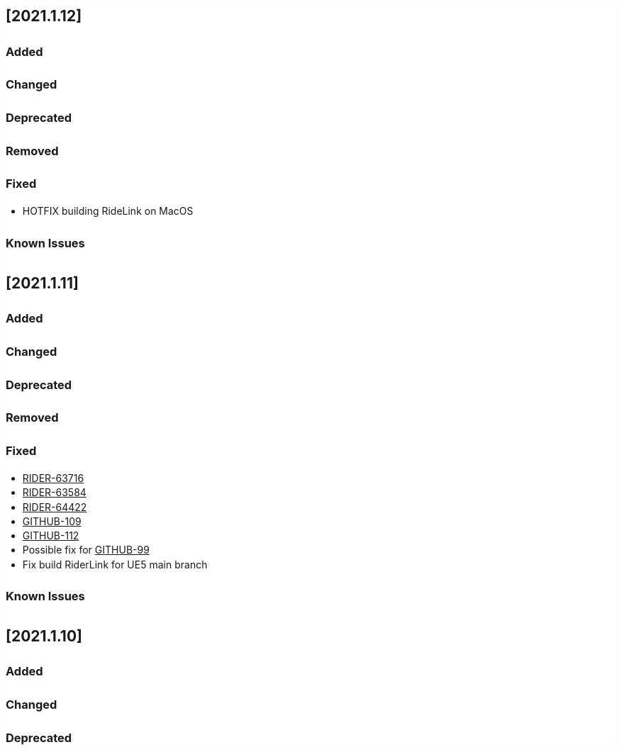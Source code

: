 ## [2021.1.12]

### Added

### Changed

### Deprecated

### Removed

### Fixed

- HOTFIX building RideLink on MacOS

### Known Issues

## [2021.1.11]

### Added

### Changed

### Deprecated

### Removed

### Fixed

- [RIDER-63716](https://youtrack.jetbrains.com/issue/RIDER-63716)
- [RIDER-63584](https://youtrack.jetbrains.com/issue/RIDER-63584)
- [RIDER-64422](https://youtrack.jetbrains.com/issue/RIDER-64422)
- [GITHUB-109](https://github.com/JetBrains/UnrealLink/issues/109)
- [GITHUB-112](https://github.com/JetBrains/UnrealLink/issues/112)
- Possible fix for [GITHUB-99](https://github.com/JetBrains/UnrealLink/issues/99)
- Fix build RiderLink for UE5 main branch

### Known Issues

## [2021.1.10]

### Added

### Changed

### Deprecated
